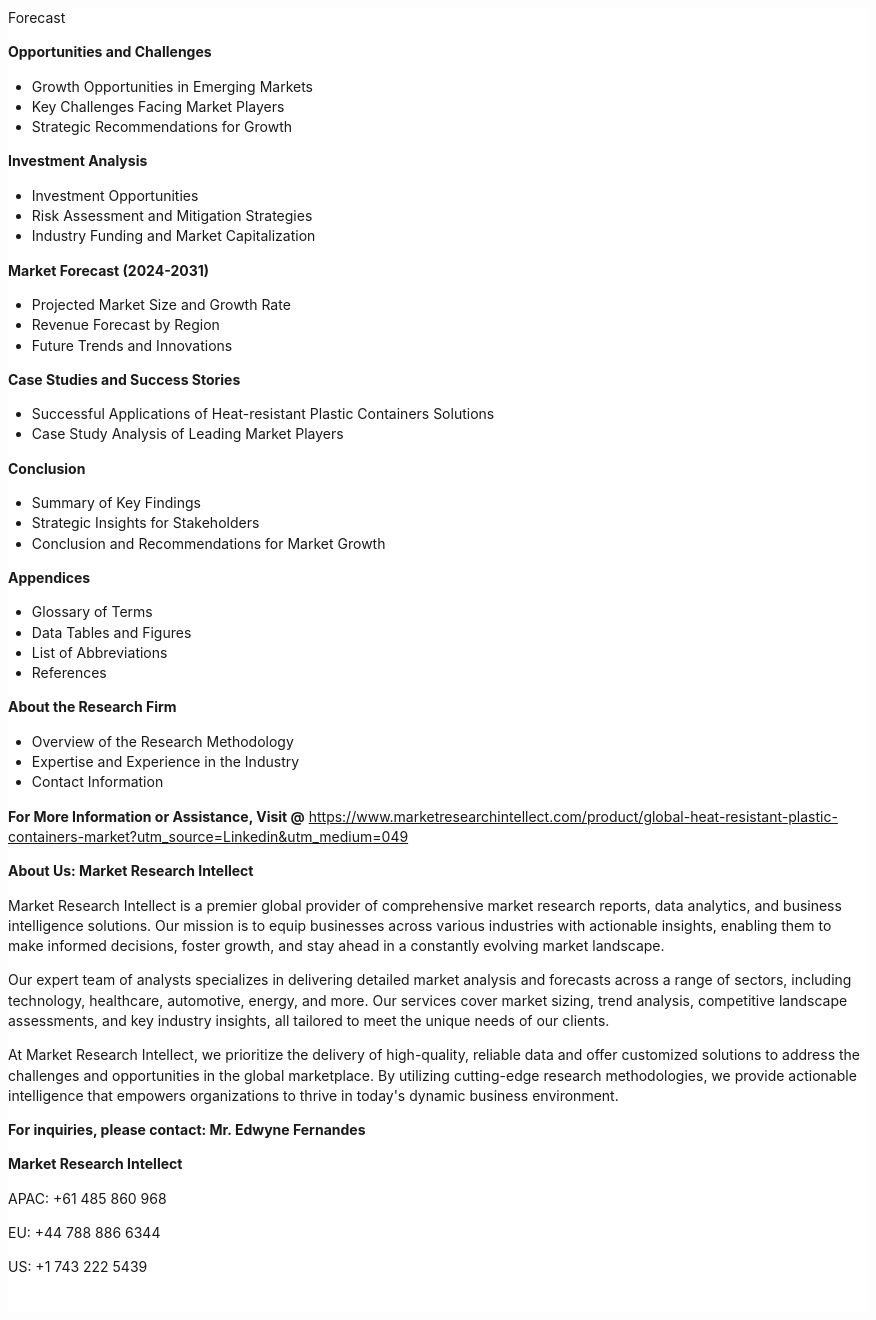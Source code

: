 Forecast</li></ul><p><strong>Opportunities and Challenges</strong></p><ul><li>Growth Opportunities in Emerging Markets</li><li>Key Challenges Facing Market Players</li><li>Strategic Recommendations for Growth</li></ul><p><strong>Investment Analysis</strong></p><ul><li>Investment Opportunities</li><li>Risk Assessment and Mitigation Strategies</li><li>Industry Funding and Market Capitalization</li></ul><p><strong>Market Forecast (2024-2031)</strong></p><ul><li>Projected Market Size and Growth Rate</li><li>Revenue Forecast by Region</li><li>Future Trends and Innovations</li></ul><p><strong>Case Studies and Success Stories</strong></p><ul><li>Successful Applications of Heat-resistant Plastic Containers Solutions</li><li>Case Study Analysis of Leading Market Players</li></ul><p><strong>Conclusion</strong></p><ul><li>Summary of Key Findings</li><li>Strategic Insights for Stakeholders</li><li>Conclusion and Recommendations for Market Growth</li></ul><p><strong>Appendices</strong></p><ul><li>Glossary of Terms</li><li>Data Tables and Figures</li><li>List of Abbreviations</li><li>References</li></ul><p><strong>About the Research Firm</strong></p><ul><li>Overview of the Research Methodology</li><li>Expertise and Experience in the Industry</li><li>Contact Information</li></ul></div><div class="article-main__content" data-test-id="publishing-text-block"><p><span class="font-[700]"><strong>For More Information or Assistance, Visit @</strong>&nbsp;<a href="https://www.marketresearchintellect.com/product/global-heat-resistant-plastic-containers-market?utm_source=Linkedin&utm_medium=049">https://www.marketresearchintellect.com/product/global-heat-resistant-plastic-containers-market?utm_source=Linkedin&utm_medium=049</a></span></p><p><strong>About Us: Market Research Intellect</strong></p><p>Market Research Intellect is a premier global provider of comprehensive market research reports, data analytics, and business intelligence solutions. Our mission is to equip businesses across various industries with actionable insights, enabling them to make informed decisions, foster growth, and stay ahead in a constantly evolving market landscape.</p><p>Our expert team of analysts specializes in delivering detailed market analysis and forecasts across a range of sectors, including technology, healthcare, automotive, energy, and more. Our services cover market sizing, trend analysis, competitive landscape assessments, and key industry insights, all tailored to meet the unique needs of our clients.</p><p>At Market Research Intellect, we prioritize the delivery of high-quality, reliable data and offer customized solutions to address the challenges and opportunities in the global marketplace. By utilizing cutting-edge research methodologies, we provide actionable intelligence that empowers organizations to thrive in today's dynamic business environment.</p><p><strong>For inquiries, please contact: Mr. Edwyne Fernandes</strong></p><p><strong>Market Research Intellect</strong></p><p>APAC: +61 485 860 968</p><p>EU: +44 788 886 6344</p><p>US: +1 743 222 5439</p></div><div class="article-main__content" data-test-id="publishing-text-block">&nbsp;</div>
